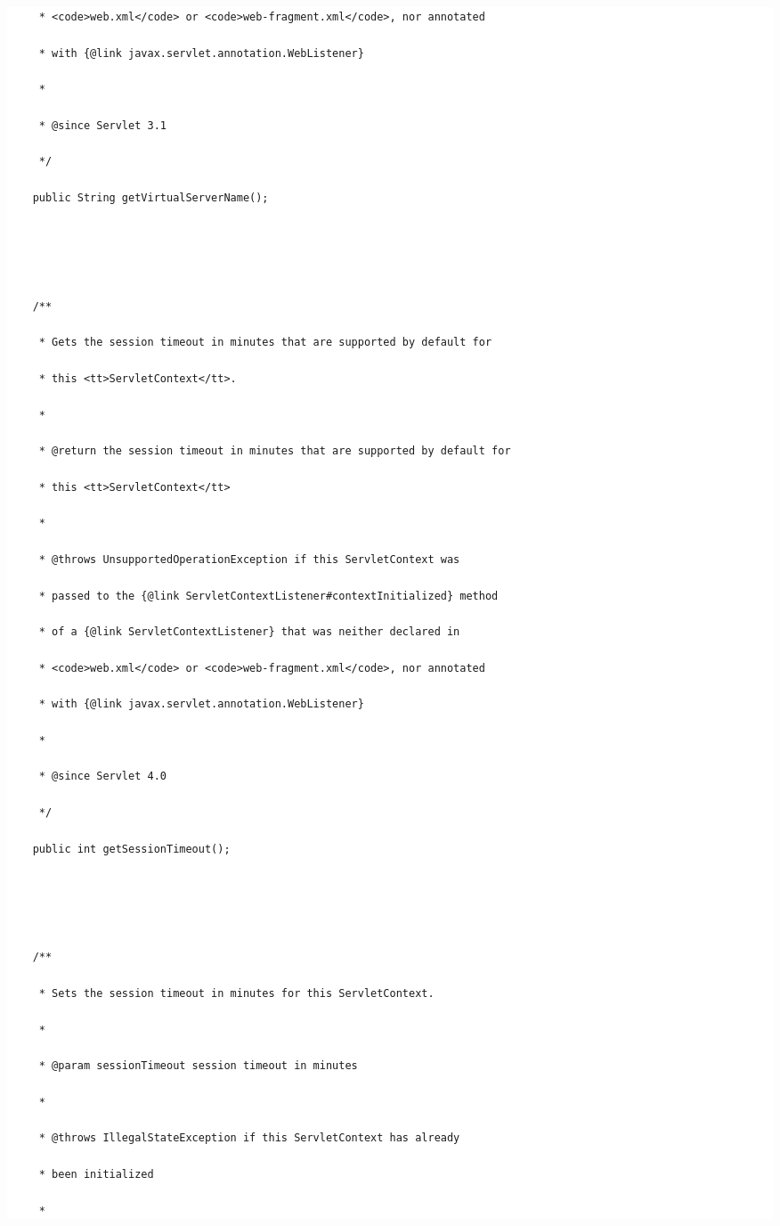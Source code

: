          * <code>web.xml</code> or <code>web-fragment.xml</code>, nor annotated

         * with {@link javax.servlet.annotation.WebListener}

         *

         * @since Servlet 3.1

         */

        public String getVirtualServerName();

    

    

        /**

         * Gets the session timeout in minutes that are supported by default for

         * this <tt>ServletContext</tt>.

         *

         * @return the session timeout in minutes that are supported by default for

         * this <tt>ServletContext</tt>

         *

         * @throws UnsupportedOperationException if this ServletContext was

         * passed to the {@link ServletContextListener#contextInitialized} method

         * of a {@link ServletContextListener} that was neither declared in

         * <code>web.xml</code> or <code>web-fragment.xml</code>, nor annotated

         * with {@link javax.servlet.annotation.WebListener}

         *

         * @since Servlet 4.0

         */

        public int getSessionTimeout();

    

    

        /**

         * Sets the session timeout in minutes for this ServletContext.

         *

         * @param sessionTimeout session timeout in minutes

         *

         * @throws IllegalStateException if this ServletContext has already

         * been initialized

         *
